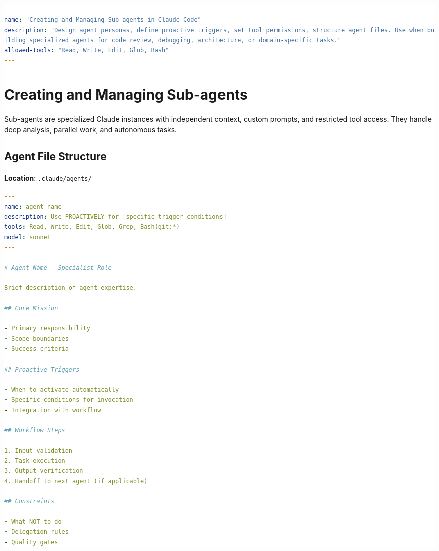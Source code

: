 ```yaml
---
name: "Creating and Managing Sub-agents in Claude Code"
description: "Design agent personas, define proactive triggers, set tool permissions, structure agent files. Use when building specialized agents for code review, debugging, architecture, or domain-specific tasks."
allowed-tools: "Read, Write, Edit, Glob, Bash"
---
```


# Creating and Managing Sub-agents

Sub-agents are specialized Claude instances with independent context, custom prompts, and restricted tool access. They handle deep analysis, parallel work, and autonomous tasks.

## Agent File Structure

**Location**: `.claude/agents/`

```yaml
---
name: agent-name
description: Use PROACTIVELY for [specific trigger conditions]
tools: Read, Write, Edit, Glob, Grep, Bash(git:*)
model: sonnet
---

# Agent Name — Specialist Role

Brief description of agent expertise.

## Core Mission

- Primary responsibility
- Scope boundaries
- Success criteria

## Proactive Triggers

- When to activate automatically
- Specific conditions for invocation
- Integration with workflow

## Workflow Steps

1. Input validation
2. Task execution
3. Output verification
4. Handoff to next agent (if applicable)

## Constraints

- What NOT to do
- Delegation rules
- Quality gates
```
